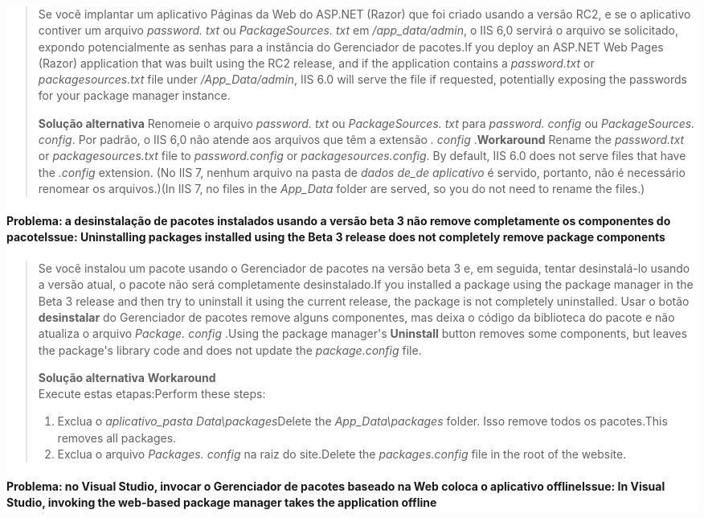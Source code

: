 > <span data-ttu-id="55f6f-201">Se você implantar um aplicativo Páginas da Web do ASP.NET (Razor) que foi criado usando a versão RC2, e se o aplicativo contiver um arquivo *password. txt* ou *PackageSources. txt* em */app\_data/admin*, o IIS 6,0 servirá o arquivo se solicitado, expondo potencialmente as senhas para a instância do Gerenciador de pacotes.</span><span class="sxs-lookup"><span data-stu-id="55f6f-201">If you deploy an ASP.NET Web Pages (Razor) application that was built using the RC2 release, and if the application contains a *password.txt* or *packagesources.txt* file under */App\_Data/admin*, IIS 6.0 will serve the file if requested, potentially exposing the passwords for your package manager instance.</span></span> 
> 
> <span data-ttu-id="55f6f-202">**Solução alternativa** Renomeie o arquivo *password. txt* ou *PackageSources. txt* para *password. config* ou *PackageSources. config*. Por padrão, o IIS 6,0 não atende aos arquivos que têm a extensão *. config* .</span><span class="sxs-lookup"><span data-stu-id="55f6f-202">**Workaround** Rename the *password.txt* or *packagesources.txt* file to *password.config* or *packagesources.config*. By default, IIS 6.0 does not serve files that have the *.config* extension.</span></span> <span data-ttu-id="55f6f-203">(No IIS 7, nenhum arquivo na pasta de *dados de\_de aplicativo* é servido, portanto, não é necessário renomear os arquivos.)</span><span class="sxs-lookup"><span data-stu-id="55f6f-203">(In IIS 7, no files in the *App\_Data* folder are served, so you do not need to rename the files.)</span></span>

#### <a name="issue-uninstalling-packages-installed-using-the-beta-3-release-does-not-completely-remove-package-components"></a><span data-ttu-id="55f6f-204">Problema: a desinstalação de pacotes instalados usando a versão beta 3 não remove completamente os componentes do pacote</span><span class="sxs-lookup"><span data-stu-id="55f6f-204">Issue: Uninstalling packages installed using the Beta 3 release does not completely remove package components</span></span>

> <span data-ttu-id="55f6f-205">Se você instalou um pacote usando o Gerenciador de pacotes na versão beta 3 e, em seguida, tentar desinstalá-lo usando a versão atual, o pacote não será completamente desinstalado.</span><span class="sxs-lookup"><span data-stu-id="55f6f-205">If you installed a package using the package manager in the Beta 3 release and then try to uninstall it using the current release, the package is not completely uninstalled.</span></span> <span data-ttu-id="55f6f-206">Usar o botão **desinstalar** do Gerenciador de pacotes remove alguns componentes, mas deixa o código da biblioteca do pacote e não atualiza o arquivo *Package. config* .</span><span class="sxs-lookup"><span data-stu-id="55f6f-206">Using the package manager's **Uninstall** button removes some components, but leaves the package's library code and does not update the *package.config* file.</span></span>
> 
> <span data-ttu-id="55f6f-207">**Solução alternativa** </span><span class="sxs-lookup"><span data-stu-id="55f6f-207">**Workaround** </span></span>  
> <span data-ttu-id="55f6f-208">Execute estas etapas:</span><span class="sxs-lookup"><span data-stu-id="55f6f-208">Perform these steps:</span></span>  
> 1. <span data-ttu-id="55f6f-209">Exclua o *aplicativo\_pasta Data\packages*</span><span class="sxs-lookup"><span data-stu-id="55f6f-209">Delete the *App\_Data\packages* folder.</span></span> <span data-ttu-id="55f6f-210">Isso remove todos os pacotes.</span><span class="sxs-lookup"><span data-stu-id="55f6f-210">This removes all packages.</span></span>   
> 2. <span data-ttu-id="55f6f-211">Exclua o arquivo *Packages. config* na raiz do site.</span><span class="sxs-lookup"><span data-stu-id="55f6f-211">Delete the *packages.config* file in the root of the website.</span></span>

#### <a name="issue-in-visual-studio-invoking-the-web-based-package-manager-takes-the-application-offline"></a><span data-ttu-id="55f6f-212">Problema: no Visual Studio, invocar o Gerenciador de pacotes baseado na Web coloca o aplicativo offline</span><span class="sxs-lookup"><span data-stu-id="55f6f-212">Issue: In Visual Studio, invoking the web-based package manager takes the application offline</span></span>
